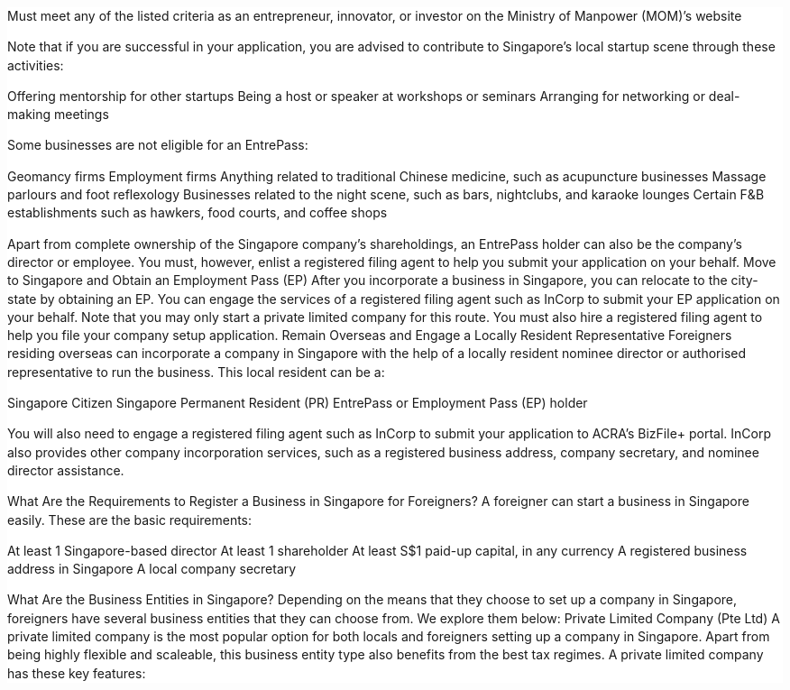 Must meet any of the listed       criteria as an entrepreneur, innovator, or investor on the  Ministry of Manpower (MOM)’s website

Note that if you are  successful in your application, you are advised to contribute to Singapore’s  local startup scene through these activities:


Offering mentorship for other       startups
Being a host or speaker at       workshops or seminars
Arranging for networking or       deal-making meetings

Some businesses are not  eligible for an EntrePass:

Geomancy firms
Employment firms
Anything related to traditional       Chinese medicine, such as acupuncture businesses
Massage parlours and foot       reflexology
Businesses related to the night       scene, such as bars, nightclubs, and karaoke lounges
Certain F&amp;B establishments       such as hawkers, food courts, and coffee shops

Apart from complete  ownership of the Singapore company’s shareholdings, an EntrePass holder can also  be the company’s director or employee. 
You must, however, enlist  a registered filing agent to help you submit your application on your behalf. 
Move  to Singapore and Obtain an Employment Pass (EP)
After you incorporate a  business in Singapore, you can relocate to the city-state by obtaining an EP.  You can engage the services of a registered filing agent such as InCorp to  submit your EP application on your behalf. 
Note that you may only  start a private limited company for this route. You must also hire a registered  filing agent to help you file your company setup application.
Remain  Overseas and Engage a Locally Resident Representative
Foreigners residing  overseas can incorporate a company in Singapore with the help of a locally  resident nominee director or authorised representative to run the business. 
This local resident can be  a:


Singapore Citizen
Singapore Permanent Resident (PR)
EntrePass or Employment Pass (EP)       holder

You will also need to  engage a registered filing agent such as InCorp to submit your application to  ACRA’s BizFile+ portal. 
InCorp also provides other  company incorporation services, such as a registered business address, company  secretary, and nominee director assistance. 

What Are the Requirements  to Register a Business in Singapore for Foreigners?
A foreigner can start a  business in Singapore easily. These are the basic requirements:


At least 1 Singapore-based       director
At least 1 shareholder
At least S$1 paid-up capital, in       any currency
A registered business address in       Singapore
A local company secretary


What Are the Business  Entities in Singapore?
Depending on the means  that they choose to set up a company in Singapore, foreigners have several  business entities that they can choose from. We explore them below: 
Private  Limited Company (Pte Ltd)
A private limited company  is the most popular option for both locals and foreigners setting up a company  in Singapore. 
Apart from being highly  flexible and scaleable, this business entity type also benefits from the best  tax regimes. A private limited company has these key features:
